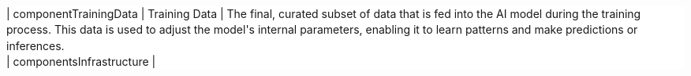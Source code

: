 | componentTrainingData                | Training Data                            | The final, curated subset of data that is fed into the AI model during the training process. This data is used to adjust the model's internal parameters, enabling it to learn patterns and make predictions or inferences.<br>                                                                                                                                                                                                                                                                                                                                                                                                                                                                                                                                                                                                                                                                                                                                                                                                                                                                                                                                                                                                                                                                                                                                                                                                                                                                                                                                                                                                                                                                                               | componentsInfrastructure |